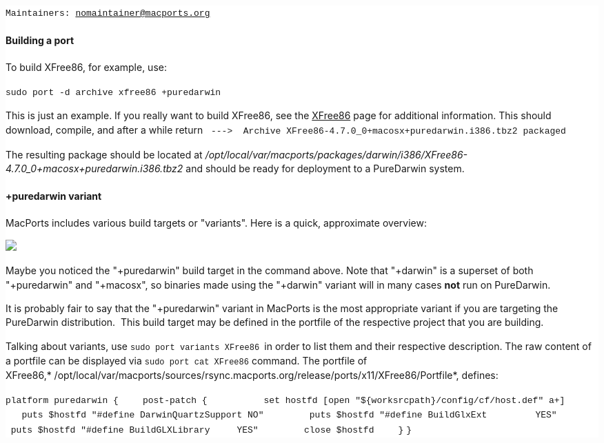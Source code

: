 <span><span style="font-family:courier new,monospace"><span style="font-size:small">Maintainers: nomaintainer@macports.org</span></span></span><span style="font-family:courier new,monospace"><span style="font-size:small">
</span></span>
#### Building a port
To build XFree86, for example, use:

<span style="font-family:courier new,monospace"><span style="font-size:small">sudo port -d archive xfree86 +puredarwin</span></span>

This is just an example. If you really want to build XFree86, see the [XFree86](xfree86.html) page for additional information.
This should download, compile, and after a while return
 
<span style="font-family:courier new,monospace"><span style="font-size:small">---&gt;  Archive XFree86-4.7.0_0+macosx+puredarwin.i386.tbz2 packaged</span></span>

The resulting package should be located at */opt/local/var/macports/packages/darwin/i386/XFree86-4.7.0_0+macosx+puredarwin.i386.tbz2* and should be ready for deployment to a PureDarwin system.
#### +puredarwin variant
MacPorts includes various build targets or "variants". Here is a quick, approximate overview:


[![](../_/rsrc/1223575691028/developers/macports/Bild%208.png)](macports/Bild%208.png%3Fattredirects=0)


Maybe you noticed the "+puredarwin" build target in the command above. Note that "+darwin" is a superset of both "+puredarwin" and "+macosx", so binaries made using the "+darwin" variant will in many cases <span style="font-weight:bold">not</span> run on PureDarwin. 

It is probably fair to say that the "+puredarwin" variant in MacPorts is the most appropriate variant if you are targeting the PureDarwin distribution. 
This build target may be defined in the portfile of the respective project that you are building.

Talking about variants, use <span style="font-family:courier new;font-size:12px">sudo port variants XFree86 </span>in order to list them and their respective description.
The raw content of a portfile can be displayed via <span style="font-family:courier new;font-size:12px">sudo port cat XFree86</span> command.
The portfile of XFree86,* /opt/local/var/macports/sources/rsync.macports.org/release/ports/x11/XFree86/Portfile*, defines:


<span style="font-family:courier new,monospace"><span style="font-size:small">platform puredarwin {</span></span>
<span style="font-family:courier new,monospace"><span style="font-size:small">
</span></span>
<span style="font-family:courier new,monospace"><span style="font-size:small">    post-patch {  </span></span>
<span style="font-family:courier new,monospace"><span style="font-size:small">        set hostfd [open "${worksrcpath}/config/cf/host.def" a+]</span></span>
<span style="font-family:courier new,monospace"><span style="font-size:small">        puts $hostfd "#define DarwinQuartzSupport NO"</span></span>
<span style="font-family:courier new,monospace"><span style="font-size:small">        puts $hostfd "#define BuildGlxExt         YES"</span></span>
<span style="font-family:courier new,monospace"><span style="font-size:small">        puts $hostfd "#define BuildGLXLibrary     YES"</span></span>
<span style="font-family:courier new,monospace"><span style="font-size:small">        close $hostfd</span></span>
<span style="font-family:courier new,monospace"><span style="font-size:small">    }</span></span>
<span style="font-family:courier new,monospace"><span style="font-size:small">}</span></span>
